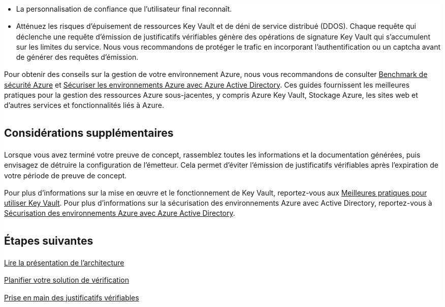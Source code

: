    * La personnalisation de confiance que l’utilisateur final reconnaît.

* Atténuez les risques d’épuisement de ressources Key Vault et de déni de service distribué (DDOS). Chaque requête qui déclenche une requête d’émission de justificatifs vérifiables génère des opérations de signature Key Vault qui s’accumulent sur les limites du service. Nous vous recommandons de protéger le trafic en incorporant l’authentification ou un captcha avant de générer des requêtes d’émission.

Pour obtenir des conseils sur la gestion de votre environnement Azure, nous vous recommandons de consulter [Benchmark de sécurité Azure](/security/benchmark/azure/) et [Sécuriser les environnements Azure avec Azure Active Directory](https://aka.ms/AzureADSecuredAzure). Ces guides fournissent les meilleures pratiques pour la gestion des ressources Azure sous-jacentes, y compris Azure Key Vault, Stockage Azure, les sites web et d’autres services et fonctionnalités liés à Azure.

## <a name="additional-considerations"></a>Considérations supplémentaires

Lorsque vous avez terminé votre preuve de concept, rassemblez toutes les informations et la documentation générées, puis envisagez de détruire la configuration de l’émetteur. Cela permet d’éviter l’émission de justificatifs vérifiables après l’expiration de votre période de preuve de concept. 

Pour plus d’informations sur la mise en œuvre et le fonctionnement de Key Vault, reportez-vous aux [Meilleures pratiques pour utiliser Key Vault](../../key-vault/general/best-practices.md). Pour plus d’informations sur la sécurisation des environnements Azure avec Active Directory, reportez-vous à [Sécurisation des environnements Azure avec Azure Active Directory](https://aka.ms/AzureADSecuredAzure). 

## <a name="next-steps"></a>Étapes suivantes

[Lire la présentation de l’architecture](introduction-to-verifiable-credentials-architecture.md)

[Planifier votre solution de vérification](plan-verification-solution.md)

[Prise en main des justificatifs vérifiables](get-started-verifiable-credentials.md)
